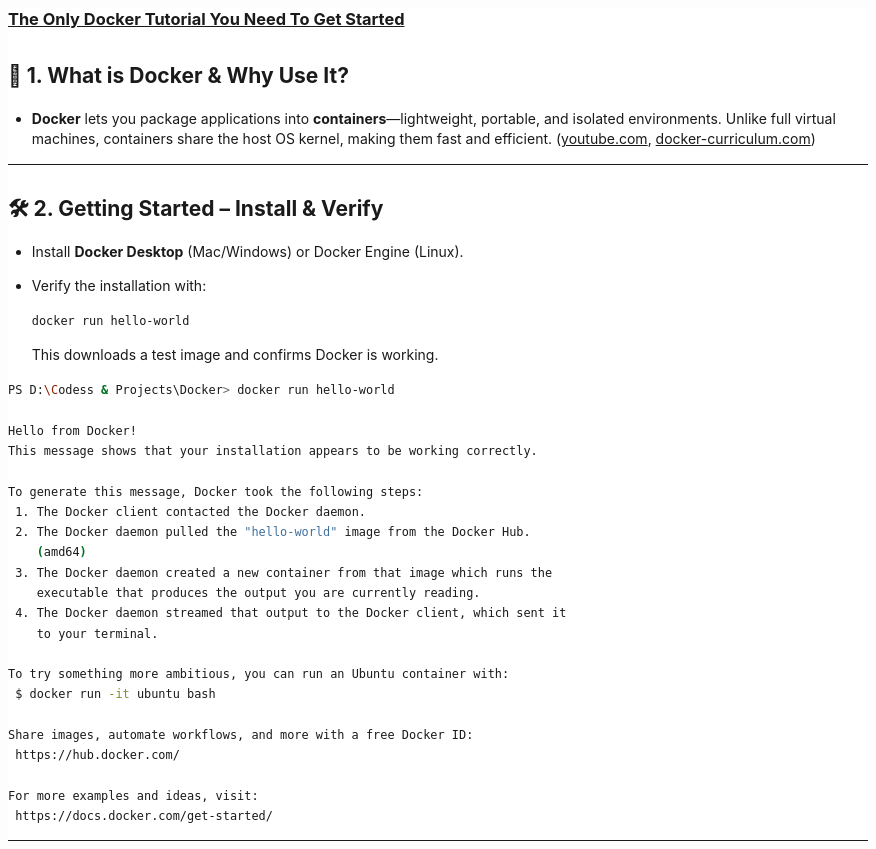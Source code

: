 ### [The Only Docker Tutorial You Need To Get Started](https://www.youtube.com/watch?v=DQdB7wFEygo&utm_source=chatgpt.com)


## 🎯 1. What is Docker & Why Use It?

- **Docker** lets you package applications into **containers**—lightweight, portable, and isolated environments. Unlike full virtual machines, containers share the host OS kernel, making them fast and efficient. ([youtube.com](https://www.youtube.com/watch?v=8hCXlfaw_Wg&utm_source=chatgpt.com "Docker Crash Course for Absolute Beginners! - YouTube"), [docker-curriculum.com](https://docker-curriculum.com/?utm_source=chatgpt.com "A Docker Tutorial for Beginners"))
    

---

## 🛠 2. Getting Started – Install & Verify

- Install **Docker Desktop** (Mac/Windows) or Docker Engine (Linux).
    
- Verify the installation with:
    
    ```bash
    docker run hello-world
    ```
    
    This downloads a test image and confirms Docker is working.
    
```bash
PS D:\Codess & Projects\Docker> docker run hello-world

Hello from Docker!
This message shows that your installation appears to be working correctly.

To generate this message, Docker took the following steps:
 1. The Docker client contacted the Docker daemon.
 2. The Docker daemon pulled the "hello-world" image from the Docker Hub.
    (amd64)
 3. The Docker daemon created a new container from that image which runs the
    executable that produces the output you are currently reading.
 4. The Docker daemon streamed that output to the Docker client, which sent it
    to your terminal.

To try something more ambitious, you can run an Ubuntu container with:
 $ docker run -it ubuntu bash

Share images, automate workflows, and more with a free Docker ID:
 https://hub.docker.com/

For more examples and ideas, visit:
 https://docs.docker.com/get-started/
 ```
    

---